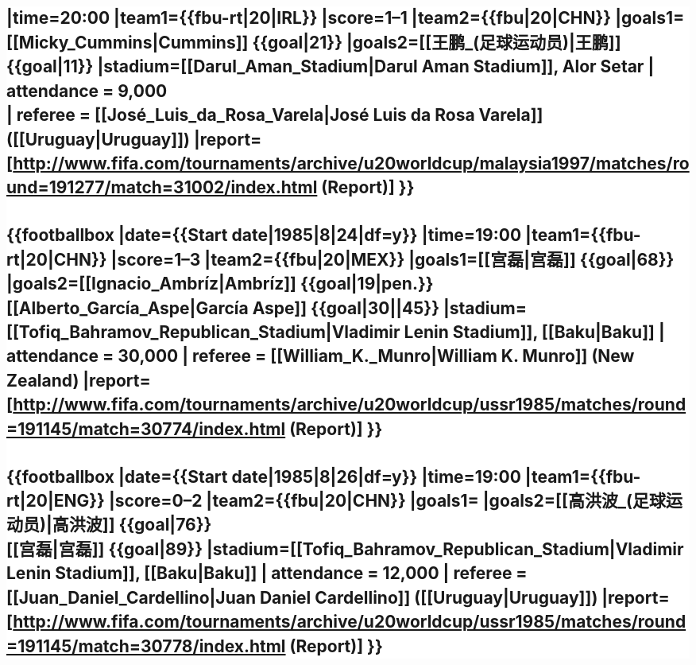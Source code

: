 |time=20:00 
|team1={{fbu-rt|20|IRL}} 
|score=1–1 
|team2={{fbu|20|CHN}} 
|goals1=[[Micky_Cummins|Cummins]] {{goal|21}}
|goals2=[[王鹏_(足球运动员)|王鹏]] {{goal|11}}
|stadium=[[Darul_Aman_Stadium|Darul Aman Stadium]], Alor Setar 
| attendance = 9,000  
| referee = [[José_Luis_da_Rosa_Varela|José Luis da Rosa Varela]] ([[Uruguay|Uruguay]]) 
|report=[http://www.fifa.com/tournaments/archive/u20worldcup/malaysia1997/matches/round=191277/match=31002/index.html (Report)]
}}
----
{{footballbox
|date={{Start date|1985|8|24|df=y}}
|time=19:00 
|team1={{fbu-rt|20|CHN}} 
|score=1–3
|team2={{fbu|20|MEX}} 
|goals1=[[宫磊|宫磊]]  {{goal|68}}  
|goals2=[[Ignacio_Ambríz|Ambríz]]  {{goal|19|pen.}} <br/> [[Alberto_García_Aspe|García Aspe]]  {{goal|30||45}} 
|stadium=[[Tofiq_Bahramov_Republican_Stadium|Vladimir Lenin Stadium]], [[Baku|Baku]] 
| attendance = 30,000 
| referee = [[William_K._Munro|William K. Munro]] (New Zealand) 
|report=[http://www.fifa.com/tournaments/archive/u20worldcup/ussr1985/matches/round=191145/match=30774/index.html (Report)]
}}
----
{{footballbox
|date={{Start date|1985|8|26|df=y}}
|time=19:00 
|team1={{fbu-rt|20|ENG}} 
|score=0–2 
|team2={{fbu|20|CHN}} 
|goals1= 
|goals2=[[高洪波_(足球运动员)|高洪波]]  {{goal|76}} <br/> [[宫磊|宫磊]]  {{goal|89}} 
|stadium=[[Tofiq_Bahramov_Republican_Stadium|Vladimir Lenin Stadium]], [[Baku|Baku]] 
| attendance = 12,000 
| referee = [[Juan_Daniel_Cardellino|Juan Daniel Cardellino]] ([[Uruguay|Uruguay]]) 
|report=[http://www.fifa.com/tournaments/archive/u20worldcup/ussr1985/matches/round=191145/match=30778/index.html (Report)]
}}
----